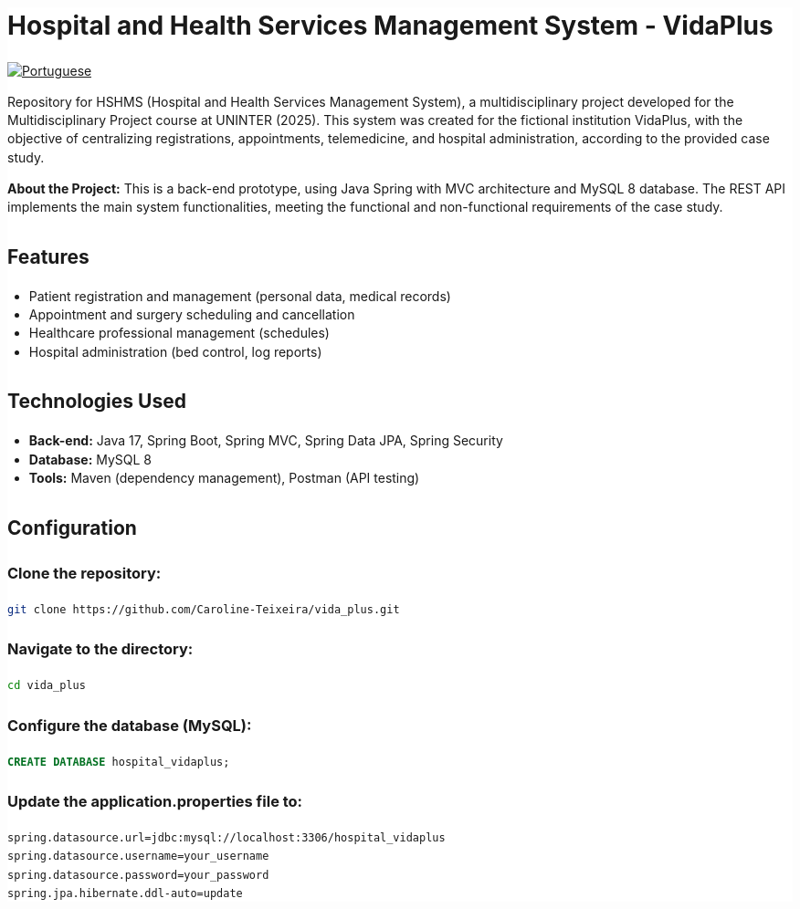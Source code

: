 # Hospital and Health Services Management System - VidaPlus 

<a href="https://github.com/Caroline-Teixeira/vida_plus/blob/main/README.md"><img src="https://raw.githubusercontent.com/yammadev/flag-icons/refs/heads/master/png/BR%402x.png" alt="Portuguese" ></a>


Repository for HSHMS (Hospital and Health Services Management System), a multidisciplinary project developed for the Multidisciplinary Project course at UNINTER (2025). This system was created for the fictional institution VidaPlus, with the objective of centralizing registrations, appointments, telemedicine, and hospital administration, according to the provided case study.

**About the Project:** This is a back-end prototype, using Java Spring with MVC architecture and MySQL 8 database. The REST API implements the main system functionalities, meeting the functional and non-functional requirements of the case study.

## Features

- Patient registration and management (personal data, medical records)
- Appointment and surgery scheduling and cancellation
- Healthcare professional management (schedules)
- Hospital administration (bed control, log reports)

## Technologies Used

- **Back-end:** Java 17, Spring Boot, Spring MVC, Spring Data JPA, Spring Security
- **Database:** MySQL 8
- **Tools:** Maven (dependency management), Postman (API testing)

## Configuration

### Clone the repository:
```bash
git clone https://github.com/Caroline-Teixeira/vida_plus.git
```

### Navigate to the directory:
```bash
cd vida_plus
```

### Configure the database (MySQL):
```sql
CREATE DATABASE hospital_vidaplus;
```

### Update the application.properties file to:
```properties
spring.datasource.url=jdbc:mysql://localhost:3306/hospital_vidaplus
spring.datasource.username=your_username
spring.datasource.password=your_password
spring.jpa.hibernate.ddl-auto=update
```
